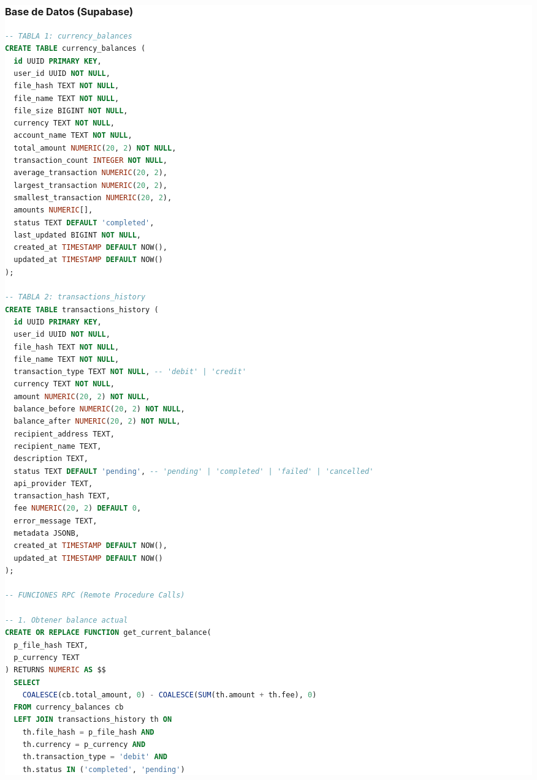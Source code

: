 ### Base de Datos (Supabase)

```sql
-- TABLA 1: currency_balances
CREATE TABLE currency_balances (
  id UUID PRIMARY KEY,
  user_id UUID NOT NULL,
  file_hash TEXT NOT NULL,
  file_name TEXT NOT NULL,
  file_size BIGINT NOT NULL,
  currency TEXT NOT NULL,
  account_name TEXT NOT NULL,
  total_amount NUMERIC(20, 2) NOT NULL,
  transaction_count INTEGER NOT NULL,
  average_transaction NUMERIC(20, 2),
  largest_transaction NUMERIC(20, 2),
  smallest_transaction NUMERIC(20, 2),
  amounts NUMERIC[],
  status TEXT DEFAULT 'completed',
  last_updated BIGINT NOT NULL,
  created_at TIMESTAMP DEFAULT NOW(),
  updated_at TIMESTAMP DEFAULT NOW()
);

-- TABLA 2: transactions_history
CREATE TABLE transactions_history (
  id UUID PRIMARY KEY,
  user_id UUID NOT NULL,
  file_hash TEXT NOT NULL,
  file_name TEXT NOT NULL,
  transaction_type TEXT NOT NULL, -- 'debit' | 'credit'
  currency TEXT NOT NULL,
  amount NUMERIC(20, 2) NOT NULL,
  balance_before NUMERIC(20, 2) NOT NULL,
  balance_after NUMERIC(20, 2) NOT NULL,
  recipient_address TEXT,
  recipient_name TEXT,
  description TEXT,
  status TEXT DEFAULT 'pending', -- 'pending' | 'completed' | 'failed' | 'cancelled'
  api_provider TEXT,
  transaction_hash TEXT,
  fee NUMERIC(20, 2) DEFAULT 0,
  error_message TEXT,
  metadata JSONB,
  created_at TIMESTAMP DEFAULT NOW(),
  updated_at TIMESTAMP DEFAULT NOW()
);

-- FUNCIONES RPC (Remote Procedure Calls)

-- 1. Obtener balance actual
CREATE OR REPLACE FUNCTION get_current_balance(
  p_file_hash TEXT,
  p_currency TEXT
) RETURNS NUMERIC AS $$
  SELECT
    COALESCE(cb.total_amount, 0) - COALESCE(SUM(th.amount + th.fee), 0)
  FROM currency_balances cb
  LEFT JOIN transactions_history th ON
    th.file_hash = p_file_hash AND
    th.currency = p_currency AND
    th.transaction_type = 'debit' AND
    th.status IN ('completed', 'pending')
```